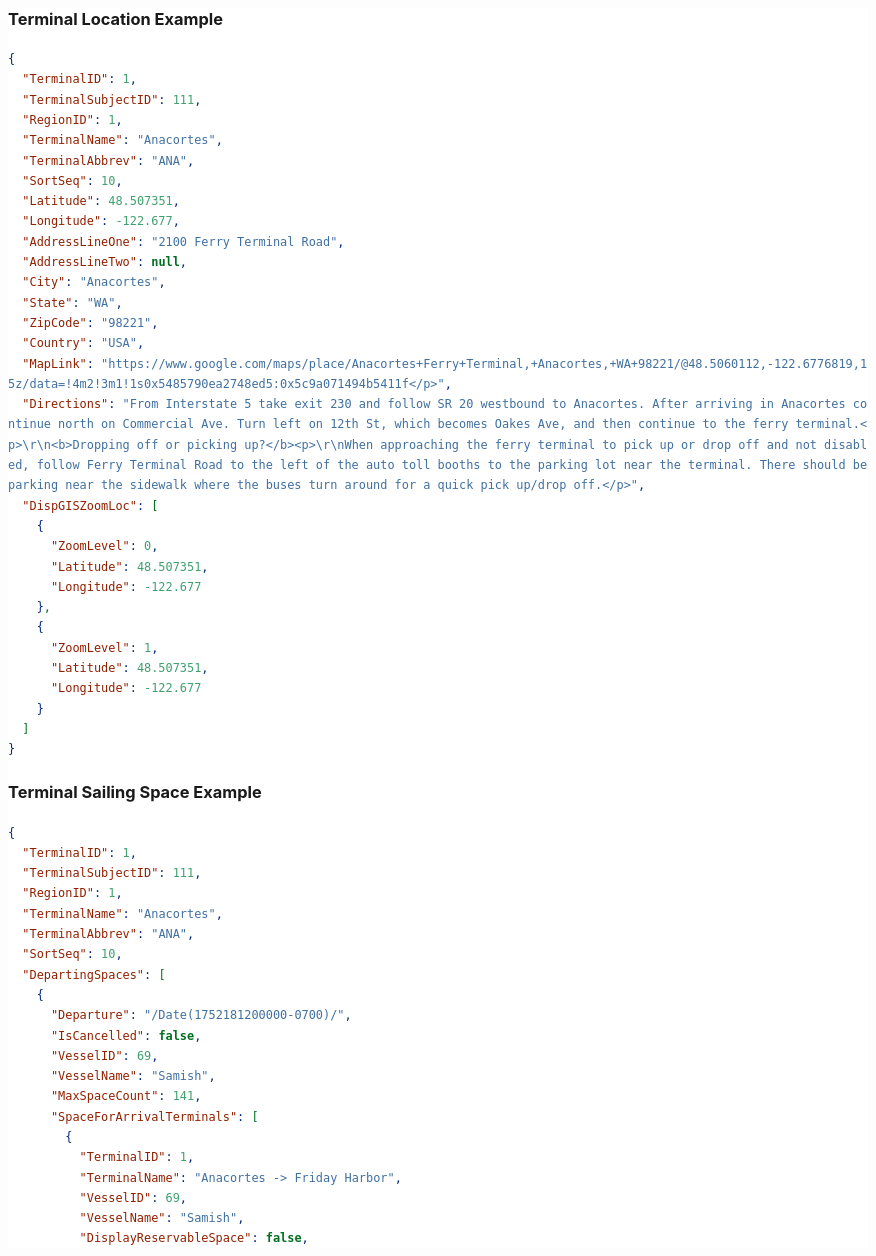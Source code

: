 ### Terminal Location Example
```json
{
  "TerminalID": 1,
  "TerminalSubjectID": 111,
  "RegionID": 1,
  "TerminalName": "Anacortes",
  "TerminalAbbrev": "ANA",
  "SortSeq": 10,
  "Latitude": 48.507351,
  "Longitude": -122.677,
  "AddressLineOne": "2100 Ferry Terminal Road",
  "AddressLineTwo": null,
  "City": "Anacortes",
  "State": "WA",
  "ZipCode": "98221",
  "Country": "USA",
  "MapLink": "https://www.google.com/maps/place/Anacortes+Ferry+Terminal,+Anacortes,+WA+98221/@48.5060112,-122.6776819,15z/data=!4m2!3m1!1s0x5485790ea2748ed5:0x5c9a071494b5411f</p>",
  "Directions": "From Interstate 5 take exit 230 and follow SR 20 westbound to Anacortes. After arriving in Anacortes continue north on Commercial Ave. Turn left on 12th St, which becomes Oakes Ave, and then continue to the ferry terminal.<p>\r\n<b>Dropping off or picking up?</b><p>\r\nWhen approaching the ferry terminal to pick up or drop off and not disabled, follow Ferry Terminal Road to the left of the auto toll booths to the parking lot near the terminal. There should be parking near the sidewalk where the buses turn around for a quick pick up/drop off.</p>",
  "DispGISZoomLoc": [
    {
      "ZoomLevel": 0,
      "Latitude": 48.507351,
      "Longitude": -122.677
    },
    {
      "ZoomLevel": 1,
      "Latitude": 48.507351,
      "Longitude": -122.677
    }
  ]
}
```

### Terminal Sailing Space Example
```json
{
  "TerminalID": 1,
  "TerminalSubjectID": 111,
  "RegionID": 1,
  "TerminalName": "Anacortes",
  "TerminalAbbrev": "ANA",
  "SortSeq": 10,
  "DepartingSpaces": [
    {
      "Departure": "/Date(1752181200000-0700)/",
      "IsCancelled": false,
      "VesselID": 69,
      "VesselName": "Samish",
      "MaxSpaceCount": 141,
      "SpaceForArrivalTerminals": [
        {
          "TerminalID": 1,
          "TerminalName": "Anacortes -> Friday Harbor",
          "VesselID": 69,
          "VesselName": "Samish",
          "DisplayReservableSpace": false,
```